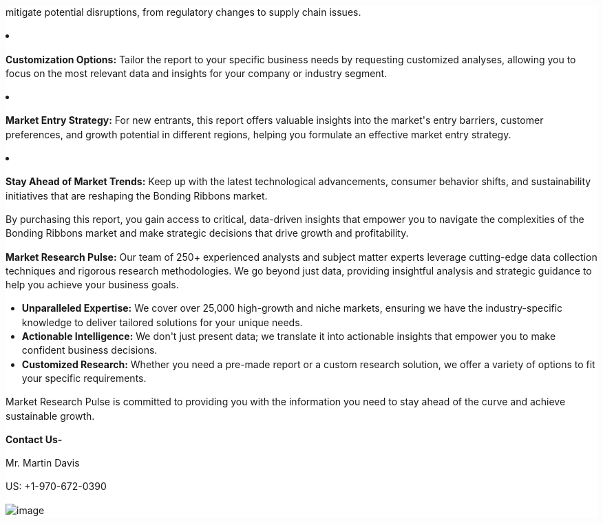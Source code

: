 mitigate potential disruptions, from regulatory changes to supply chain issues.</p></li><li><p><strong>Customization Options:</strong> Tailor the report to your specific business needs by requesting customized analyses, allowing you to focus on the most relevant data and insights for your company or industry segment.</p></li><li><p><strong>Market Entry Strategy:</strong> For new entrants, this report offers valuable insights into the market's entry barriers, customer preferences, and growth potential in different regions, helping you formulate an effective market entry strategy.</p></li><li><p><strong>Stay Ahead of Market Trends:</strong> Keep up with the latest technological advancements, consumer behavior shifts, and sustainability initiatives that are reshaping the Bonding Ribbons market.</p></li></ol><p>By purchasing this report, you gain access to critical, data-driven insights that empower you to navigate the complexities of the Bonding Ribbons market and make strategic decisions that drive growth and profitability.</p><p><strong>Market Research Pulse:</strong>&nbsp;Our team of 250+ experienced analysts and subject matter experts leverage cutting-edge data collection techniques and rigorous research methodologies. We go beyond just data, providing insightful analysis and strategic guidance to help you achieve your business goals.</p><ul><li><strong>Unparalleled Expertise:</strong>&nbsp;We cover over 25,000 high-growth and niche markets, ensuring we have the industry-specific knowledge to deliver tailored solutions for your unique needs.</li><li><strong>Actionable Intelligence:</strong>&nbsp;We don't just present data; we translate it into actionable insights that empower you to make confident business decisions.</li><li><strong>Customized Research:</strong>&nbsp;Whether you need a pre-made report or a custom research solution, we offer a variety of options to fit your specific requirements.</li></ul><p>Market Research Pulse is committed to providing you with the information you need to stay ahead of the curve and achieve sustainable growth.</p><p><strong>Contact Us-</strong></p><p>Mr. Martin Davis</p><p>US: +1-970-672-0390</p>
![image](https://github.com/user-attachments/assets/ef6b914b-4825-460f-aed8-6f529f943748)
